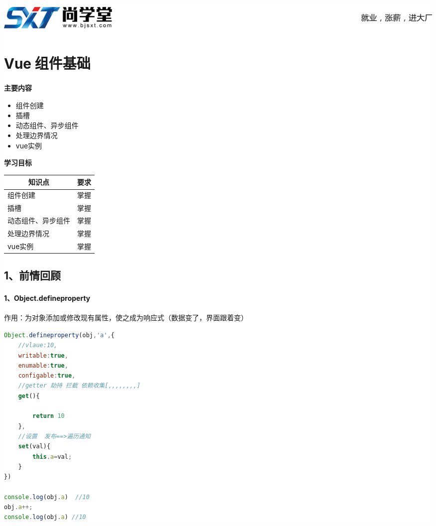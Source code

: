 ![logo](images\logo.png)



# Vue 组件基础

**主要内容**

* 组件创建
* 插槽
* 动态组件、异步组件
* 处理边界情况
* vue实例

**学习目标**

 知识点| 要求 
 -| :- 
 组件创建 | 掌握 
 插槽 | 掌握 
 动态组件、异步组件 | 掌握 
 处理边界情况 | 掌握 
 vue实例 | 掌握 





## 1、前情回顾

#### 1、Object.defineproperty

作用：为对象添加或修改现有属性，使之成为响应式（数据变了，界面跟着变）

```js
Object.defineproperty(obj,'a',{
    //vlaue:10,
    writable:true,
    enumable:true,
    configable:true,
    //getter 劫持 拦截 依赖收集[,,,,,,,,]
    get(){
        
        return 10
    },
    //设置  发布==>遍历通知
    set(val){
        this.a=val;
    }
})

console.log(obj.a)  //10
obj.a++;
console.log(obj.a) //10
```
